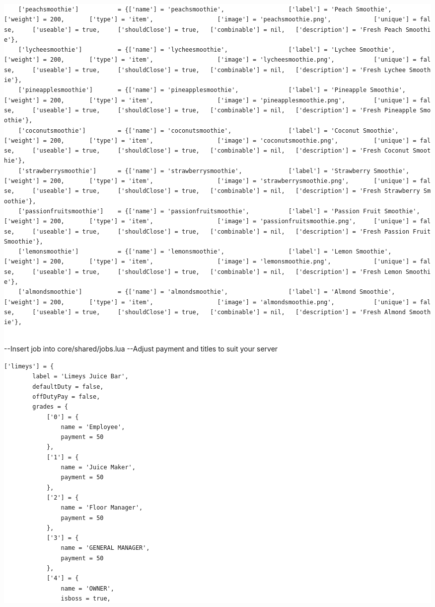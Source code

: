 ```
    ['peachsmoothie'] 			= {['name'] = 'peachsmoothie', 			 	  	['label'] = 'Peach Smoothie', 		        ['weight'] = 200, 		['type'] = 'item', 					['image'] = 'peachsmoothie.png', 			['unique'] = false, 	['useable'] = true, 	['shouldClose'] = true,   ['combinable'] = nil,   ['description'] = 'Fresh Peach Smoothie'},
    ['lycheesmoothie'] 			= {['name'] = 'lycheesmoothie', 			 	['label'] = 'Lychee Smoothie', 		        ['weight'] = 200, 		['type'] = 'item', 					['image'] = 'lycheesmoothie.png', 			['unique'] = false, 	['useable'] = true, 	['shouldClose'] = true,   ['combinable'] = nil,   ['description'] = 'Fresh Lychee Smoothie'},
    ['pineapplesmoothie'] 		= {['name'] = 'pineapplesmoothie', 			 	['label'] = 'Pineapple Smoothie', 		    ['weight'] = 200, 		['type'] = 'item', 					['image'] = 'pineapplesmoothie.png', 		['unique'] = false, 	['useable'] = true, 	['shouldClose'] = true,   ['combinable'] = nil,   ['description'] = 'Fresh Pineapple Smoothie'},
    ['coconutsmoothie'] 		= {['name'] = 'coconutsmoothie', 			 	['label'] = 'Coconut Smoothie', 		    ['weight'] = 200, 		['type'] = 'item', 					['image'] = 'coconutsmoothie.png', 			['unique'] = false, 	['useable'] = true, 	['shouldClose'] = true,   ['combinable'] = nil,   ['description'] = 'Fresh Coconut Smoothie'},
    ['strawberrysmoothie'] 		= {['name'] = 'strawberrysmoothie', 			['label'] = 'Strawberry Smoothie', 		    ['weight'] = 200, 		['type'] = 'item', 					['image'] = 'strawberrysmoothie.png', 		['unique'] = false, 	['useable'] = true, 	['shouldClose'] = true,   ['combinable'] = nil,   ['description'] = 'Fresh Strawberry Smoothie'},
    ['passionfruitsmoothie'] 	= {['name'] = 'passionfruitsmoothie', 			['label'] = 'Passion Fruit Smoothie', 		['weight'] = 200, 		['type'] = 'item', 					['image'] = 'passionfruitsmoothie.png', 	['unique'] = false, 	['useable'] = true, 	['shouldClose'] = true,   ['combinable'] = nil,   ['description'] = 'Fresh Passion Fruit Smoothie'},
    ['lemonsmoothie'] 			= {['name'] = 'lemonsmoothie', 			 	  	['label'] = 'Lemon Smoothie', 		        ['weight'] = 200, 		['type'] = 'item', 					['image'] = 'lemonsmoothie.png', 			['unique'] = false, 	['useable'] = true, 	['shouldClose'] = true,   ['combinable'] = nil,   ['description'] = 'Fresh Lemon Smoothie'},
    ['almondsmoothie'] 			= {['name'] = 'almondsmoothie', 			 	['label'] = 'Almond Smoothie', 		        ['weight'] = 200, 		['type'] = 'item', 					['image'] = 'almondsmoothie.png', 			['unique'] = false, 	['useable'] = true, 	['shouldClose'] = true,   ['combinable'] = nil,   ['description'] = 'Fresh Almond Smoothie'},


```

--Insert job into core/shared/jobs.lua
--Adjust payment and titles to suit your server

```
['limeys'] = {
		label = 'Limeys Juice Bar',
		defaultDuty = false,
		offDutyPay = false,
		grades = {
            ['0'] = {
                name = 'Employee',
                payment = 50
            },
            ['1'] = {
                name = 'Juice Maker',
                payment = 50
            },
            ['2'] = {
                name = 'Floor Manager',
                payment = 50
            },
            ['3'] = {
                name = 'GENERAL MANAGER',
                payment = 50
            },
            ['4'] = {
                name = 'OWNER',
                isboss = true,
```